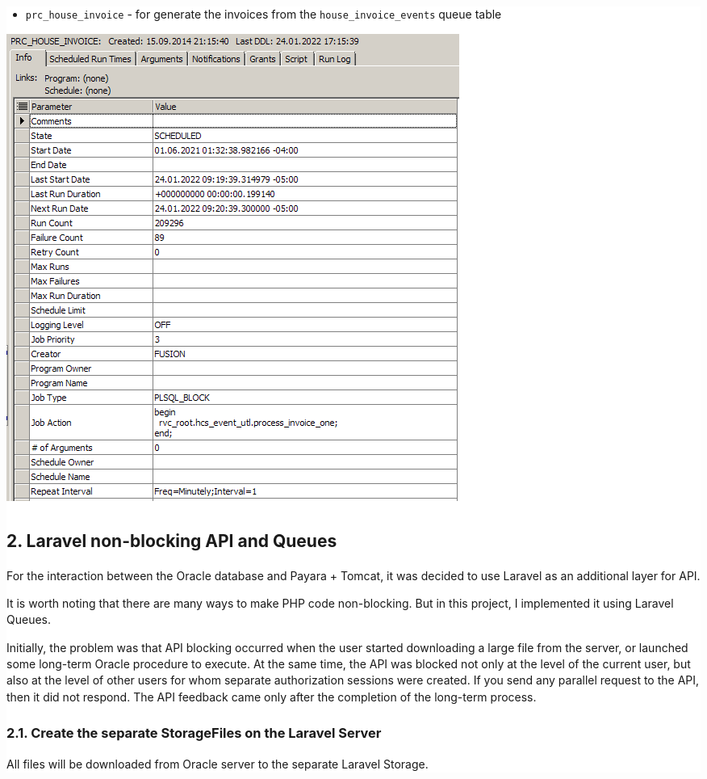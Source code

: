- `prc_house_invoice` - for generate the invoices from the `house_invoice_events` queue table

![Oracle sheduled job for calculate house](./prc_house_invoice_oracle_alexander_khudoev.png)

## 2. Laravel non-blocking API and Queues

For the interaction between the Oracle database and Payara + Tomcat,
it was decided to use Laravel as an additional layer for API.

It is worth noting that there are many ways to make PHP code non-blocking. But in this project,
I implemented it using Laravel Queues.

Initially, the problem was that API blocking occurred when the user started downloading
a large file from the server, or launched some long-term Oracle procedure to execute.
At the same time, the API was blocked not only at the level of the current user,
but also at the level of other users for whom separate authorization sessions were created.
If you send any parallel request to the API, then it did not respond.
The API feedback came only after the completion of the long-term process.

### 2.1. Create the separate StorageFiles on the Laravel Server

All files will be downloaded from Oracle server to the separate Laravel Storage.
